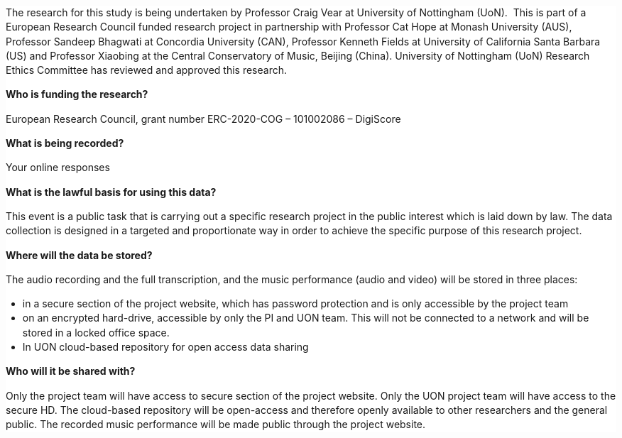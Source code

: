 
<p>The research for this study is being undertaken by Professor Craig Vear at University of Nottingham (UoN).&nbsp; This is part of a European Research Council funded research project in partnership with Professor Cat Hope at Monash University (AUS), Professor Sandeep Bhagwati at Concordia University (CAN), Professor Kenneth Fields at University of California Santa Barbara (US) and Professor Xiaobing at the Central Conservatory of Music, Beijing (China). University of Nottingham (UoN) Research Ethics Committee has reviewed and approved this research.</p>



<p><strong>Who is funding the research?</strong></p>



<p>European Research Council, grant number ERC-2020-COG – 101002086 – DigiScore</p>



<p><strong>What is being recorded?</strong></p>



<p>Your online responses</p>



<p><strong>What is the lawful basis for using this data?</strong></p>



<p>This event is a public task that is carrying out a specific research project in the public interest which is laid down by law. The data collection is designed in a targeted and proportionate way in order to achieve the specific purpose of this research project.</p>



<p><strong>Where will the data be stored?</strong></p>



<p>The audio recording and the full transcription, and the music performance (audio and video) will be stored in three places:</p>



<ul>
<li>in a secure section of the project website, which has password protection and is only accessible by the project team</li>



<li>on an encrypted hard-drive, accessible by only the PI and UON team. This will not be connected to a network and will be stored in a locked office space.</li>



<li>In UON cloud-based repository for open access data sharing</li>
</ul>



<p><strong>Who will it be shared with?</strong></p>



<p>Only the project team will have access to secure section of the project website. Only the UON project team will have access to the secure HD. The cloud-based repository will be open-access and therefore openly available to other researchers and the general public. The recorded music performance will be made public through the project website.</p>
